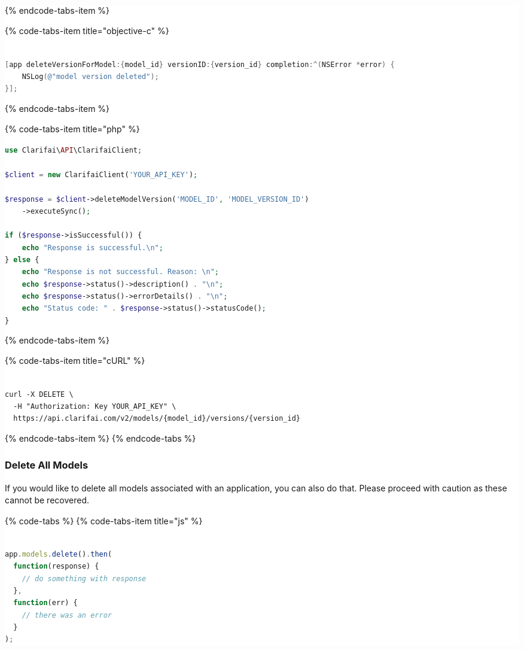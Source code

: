 {% endcode-tabs-item %}

{% code-tabs-item title="objective-c" %}
```objective-c

[app deleteVersionForModel:{model_id} versionID:{version_id} completion:^(NSError *error) {
    NSLog(@"model version deleted");
}];

```

{% endcode-tabs-item %}

{% code-tabs-item title="php" %}
```php
use Clarifai\API\ClarifaiClient;

$client = new ClarifaiClient('YOUR_API_KEY');

$response = $client->deleteModelVersion('MODEL_ID', 'MODEL_VERSION_ID')
    ->executeSync();

if ($response->isSuccessful()) {
    echo "Response is successful.\n";
} else {
    echo "Response is not successful. Reason: \n";
    echo $response->status()->description() . "\n";
    echo $response->status()->errorDetails() . "\n";
    echo "Status code: " . $response->status()->statusCode();
}
```


{% endcode-tabs-item %}

{% code-tabs-item title="cURL" %}
```cURL

curl -X DELETE \
  -H "Authorization: Key YOUR_API_KEY" \
  https://api.clarifai.com/v2/models/{model_id}/versions/{version_id}

```
{% endcode-tabs-item %}
{% endcode-tabs %}



### Delete All Models

If you would like to delete all models associated with an application, you can also do that. Please proceed
with caution as these cannot be recovered.



{% code-tabs %}
{% code-tabs-item title="js" %}
```js

app.models.delete().then(
  function(response) {
    // do something with response
  },
  function(err) {
    // there was an error
  }
);

```
